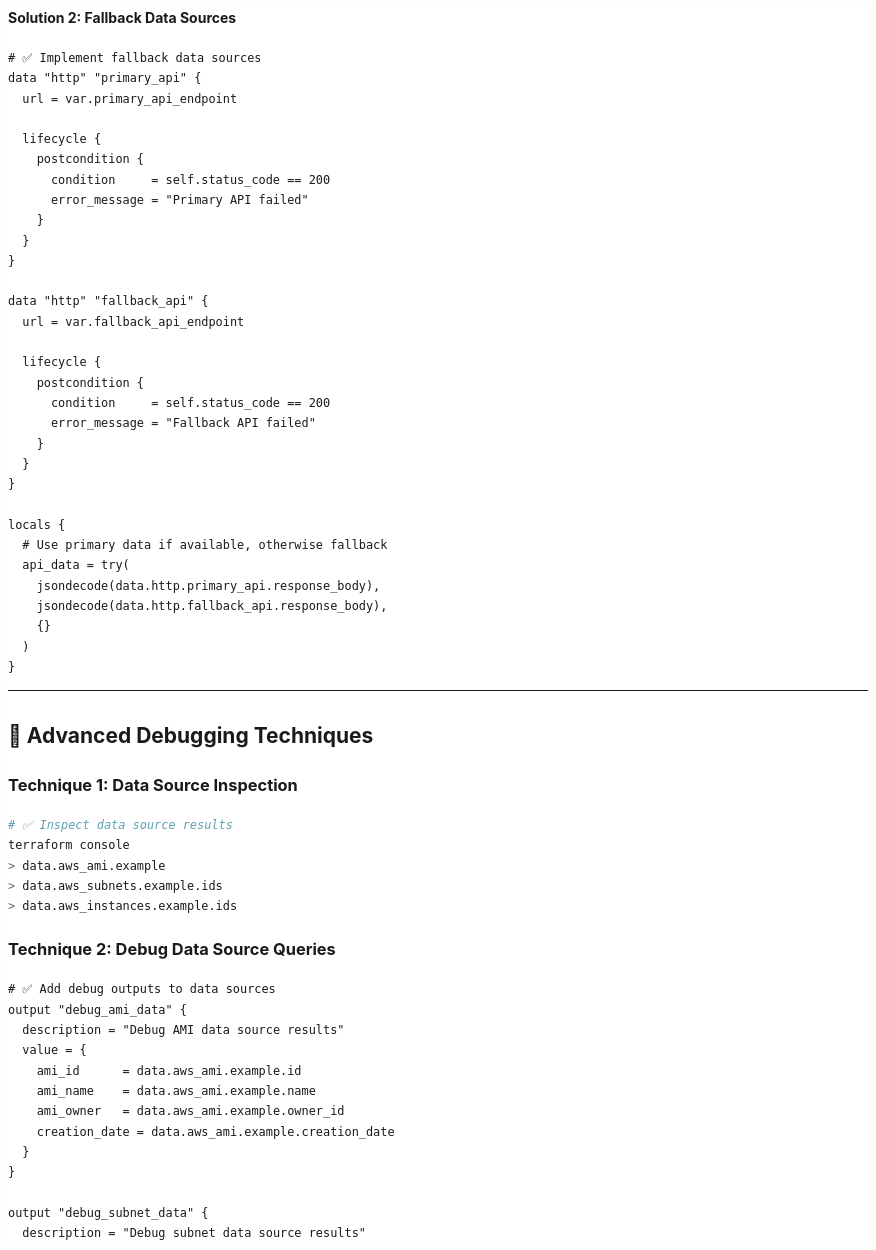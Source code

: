 #### Solution 2: Fallback Data Sources
```hcl
# ✅ Implement fallback data sources
data "http" "primary_api" {
  url = var.primary_api_endpoint
  
  lifecycle {
    postcondition {
      condition     = self.status_code == 200
      error_message = "Primary API failed"
    }
  }
}

data "http" "fallback_api" {
  url = var.fallback_api_endpoint
  
  lifecycle {
    postcondition {
      condition     = self.status_code == 200
      error_message = "Fallback API failed"
    }
  }
}

locals {
  # Use primary data if available, otherwise fallback
  api_data = try(
    jsondecode(data.http.primary_api.response_body),
    jsondecode(data.http.fallback_api.response_body),
    {}
  )
}
```

---

## 🔧 Advanced Debugging Techniques

### Technique 1: Data Source Inspection
```bash
# ✅ Inspect data source results
terraform console
> data.aws_ami.example
> data.aws_subnets.example.ids
> data.aws_instances.example.ids
```

### Technique 2: Debug Data Source Queries
```hcl
# ✅ Add debug outputs to data sources
output "debug_ami_data" {
  description = "Debug AMI data source results"
  value = {
    ami_id      = data.aws_ami.example.id
    ami_name    = data.aws_ami.example.name
    ami_owner   = data.aws_ami.example.owner_id
    creation_date = data.aws_ami.example.creation_date
  }
}

output "debug_subnet_data" {
  description = "Debug subnet data source results"
```